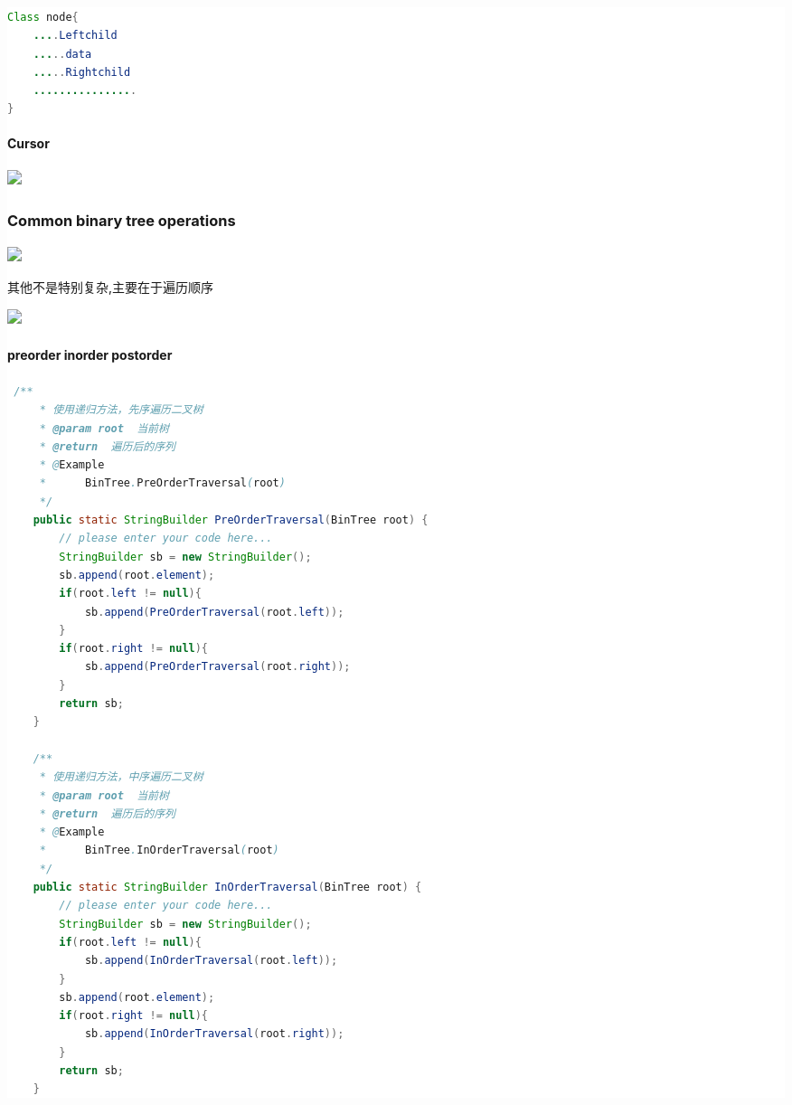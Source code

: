 ```java
Class node{
    ....Leftchild
    .....data
    .....Rightchild
    ................
}
```

#### Cursor

![](https://huatiancen.oss-cn-nanjing.aliyuncs.com/img/%E5%B1%8F%E5%B9%95%E6%88%AA%E5%9B%BE%202024-12-22%20110311.png)



### Common binary tree operations

![](https://huatiancen.oss-cn-nanjing.aliyuncs.com/img/%E5%B1%8F%E5%B9%95%E6%88%AA%E5%9B%BE%202024-12-22%20110420.png)

其他不是特别复杂,主要在于遍历顺序

![](https://huatiancen.oss-cn-nanjing.aliyuncs.com/img/%E5%B1%8F%E5%B9%95%E6%88%AA%E5%9B%BE%202024-12-22%20110650.png)

#### preorder inorder postorder

```java
 /**
     * 使用递归方法，先序遍历二叉树
     * @param root  当前树
     * @return  遍历后的序列
     * @Example
     *      BinTree.PreOrderTraversal(root)
     */
    public static StringBuilder PreOrderTraversal(BinTree root) {
        // please enter your code here...
        StringBuilder sb = new StringBuilder();
        sb.append(root.element);
        if(root.left != null){
            sb.append(PreOrderTraversal(root.left));
        }
        if(root.right != null){
            sb.append(PreOrderTraversal(root.right));
        }
        return sb;
    }

    /**
     * 使用递归方法，中序遍历二叉树
     * @param root  当前树
     * @return  遍历后的序列
     * @Example
     *      BinTree.InOrderTraversal(root)
     */
    public static StringBuilder InOrderTraversal(BinTree root) {
        // please enter your code here...
        StringBuilder sb = new StringBuilder();
        if(root.left != null){
            sb.append(InOrderTraversal(root.left));
        }
        sb.append(root.element);
        if(root.right != null){
            sb.append(InOrderTraversal(root.right));
        }
        return sb;
    }
```